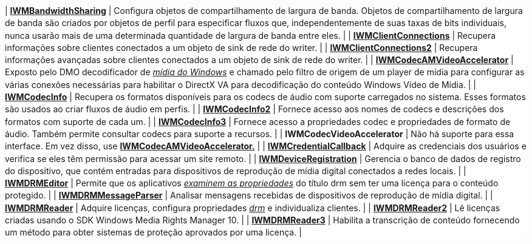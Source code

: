 | [**IWMBandwidthSharing**](/previous-versions/windows/desktop/api/wmsdkidl/nn-wmsdkidl-iwmbandwidthsharing)                 | Configura objetos de compartilhamento de largura de banda. Objetos de compartilhamento de largura de banda são criados por objetos de perfil para especificar fluxos que, independentemente de suas taxas de bits individuais, nunca usarão mais de uma determinada quantidade de largura de banda entre eles.                            |
| [**IWMClientConnections**](/previous-versions/windows/desktop/api/wmsdkidl/nn-wmsdkidl-iwmclientconnections)               | Recupera informações sobre clientes conectados a um objeto de sink de rede do writer.                                                                                                                                                                                    |
| [**IWMClientConnections2**](/previous-versions/windows/desktop/api/wmsdkidl/nn-wmsdkidl-iwmclientconnections2)             | Recupera informações avançadas sobre clientes conectados a um objeto de sink de rede do writer.                                                                                                                                                                           |
| [**IWMCodecAMVideoAccelerator**](/previous-versions/windows/desktop/api/wmdxva/nn-wmdxva-iwmcodecamvideoaccelerator)   | Exposto pelo DMO decodificador de [*mídia do Windows*](wmformat-glossary.md) e chamado pelo filtro de origem de um player de mídia para configurar as várias conexões necessárias para habilitar o DirectX VA para decodificação do conteúdo Windows Vídeo de Mídia. |
| [**IWMCodecInfo**](/previous-versions/windows/desktop/api/wmsdkidl/nn-wmsdkidl-iwmcodecinfo)                               | Recupera os formatos disponíveis para os codecs de áudio com suporte carregados no sistema. Esses formatos são usados ao criar fluxos de áudio em perfis.                                                                                                              |
| [**IWMCodecInfo2**](/previous-versions/windows/desktop/api/wmsdkidl/nn-wmsdkidl-iwmcodecinfo2)                             | Fornece acesso aos nomes de codecs e descrições dos formatos com suporte de cada um.                                                                                                                                                                         |
| [**IWMCodecInfo3**](/previous-versions/windows/desktop/api/wmsdkidl/nn-wmsdkidl-iwmcodecinfo3)                             | Fornece acesso a propriedades codec e propriedades de formato de áudio. Também permite consultar codecs para suporte a recursos.                                                                                                                                            |
| **IWMCodecVideoAccelerator**                                       | Não há suporte para essa interface. Em vez disso, use [**IWMCodecAMVideoAccelerator.**](/previous-versions/windows/desktop/api/wmdxva/nn-wmdxva-iwmcodecamvideoaccelerator)                                                                                                                                                    |
| [**IWMCredentialCallback**](/previous-versions/windows/desktop/api/wmsdkidl/nn-wmsdkidl-iwmcredentialcallback)             | Adquire as credenciais dos usuários e verifica se eles têm permissão para acessar um site remoto.                                                                                                                                                                   |
| [**IWMDeviceRegistration**](/previous-versions/windows/desktop/api/wmsdkidl/nn-wmsdkidl-iwmdeviceregistration)             | Gerencia o banco de dados de registro do dispositivo, que contém entradas para dispositivos de reprodução de mídia digital conectados a redes locais.                                                                                                                                  |
| [**IWMDRMEditor**](/previous-versions/windows/desktop/api/wmsdkidl/nn-wmsdkidl-iwmdrmeditor)                               | Permite que os aplicativos [*examinem as propriedades*](wmformat-glossary.md) do título drm sem ter uma licença para o conteúdo protegido.                                                                                     |
| [**IWMDRMMessageParser**](/previous-versions/windows/desktop/api/wmsdkidl/nn-wmsdkidl-iwmdrmmessageparser)                 | Analisar mensagens recebidas de dispositivos de reprodução de mídia digital.                                                                                                                                                                                                     |
| [**IWMDRMReader**](/previous-versions/windows/desktop/api/wmsdkidl/nn-wmsdkidl-iwmdrmreader)                               | Adquire licenças, configura propriedades [*drm*](wmformat-glossary.md) e individualiza clientes.                                                                                                                     |
| [**IWMDRMReader2**](/previous-versions/windows/desktop/api/wmsdkidl/nn-wmsdkidl-iwmdrmreader2)                             | Lê licenças criadas usando o SDK Windows Media Rights Manager 10.                                                                                                                                                                                          |
| [**IWMDRMReader3**](/previous-versions/windows/desktop/api/wmsdkidl/nn-wmsdkidl-iwmdrmreader3)                             | Habilita a transcrição de conteúdo fornecendo um método para obter sistemas de proteção aprovados por uma licença.                                                                                                                                                              |